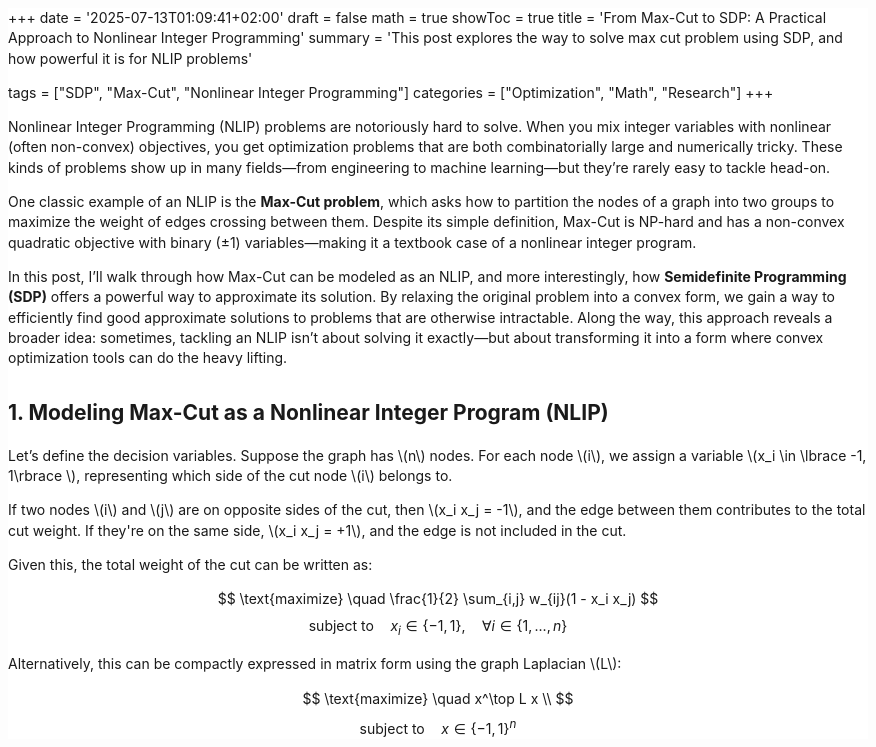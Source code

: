 +++
date = '2025-07-13T01:09:41+02:00'
draft = false
math = true
showToc = true
title = 'From Max-Cut to SDP: A Practical Approach to Nonlinear Integer Programming'
summary = 'This post explores the way to solve max cut problem using SDP, and how powerful it is for NLIP problems'

tags = ["SDP", "Max-Cut", "Nonlinear Integer Programming"]
categories = ["Optimization", "Math", "Research"]
+++

Nonlinear Integer Programming (NLIP) problems are notoriously hard to solve. When you mix integer variables with nonlinear (often non-convex) objectives, you get optimization problems that are both combinatorially large and numerically tricky. These kinds of problems show up in many fields—from engineering to machine learning—but they’re rarely easy to tackle head-on.

One classic example of an NLIP is the **Max-Cut problem**, which asks how to partition the nodes of a graph into two groups to maximize the weight of edges crossing between them. Despite its simple definition, Max-Cut is NP-hard and has a non-convex quadratic objective with binary (±1) variables—making it a textbook case of a nonlinear integer program.

In this post, I’ll walk through how Max-Cut can be modeled as an NLIP, and more interestingly, how **Semidefinite Programming (SDP)** offers a powerful way to approximate its solution. By relaxing the original problem into a convex form, we gain a way to efficiently find good approximate solutions to problems that are otherwise intractable. Along the way, this approach reveals a broader idea: sometimes, tackling an NLIP isn’t about solving it exactly—but about transforming it into a form where convex optimization tools can do the heavy lifting.

## 1. Modeling Max-Cut as a Nonlinear Integer Program (NLIP)

Let’s define the decision variables. Suppose the graph has \\(n\\) nodes. For each node \\(i\\), we assign a variable \\(x_i \in \lbrace -1, 1\rbrace \\), representing which side of the cut node \\(i\\) belongs to.

If two nodes \\(i\\) and \\(j\\) are on opposite sides of the cut, then \\(x_i x_j = -1\\), and the edge between them contributes to the total cut weight. If they're on the same side, \\(x_i x_j = +1\\), and the edge is not included in the cut.

Given this, the total weight of the cut can be written as:

$$
\text{maximize} \quad \frac{1}{2} \sum_{i,j} w_{ij}(1 - x_i x_j)
$$
$$
\text{subject to} \quad x_i \in \lbrace -1, 1\rbrace, \quad \forall i \in \lbrace 1, ..., n\rbrace
$$

Alternatively, this can be compactly expressed in matrix form using the graph Laplacian \\(L\\):

$$
\text{maximize} \quad x^\top L x \\
$$
$$
\text{subject to} \quad x \in \lbrace -1, 1\rbrace^n
$$
